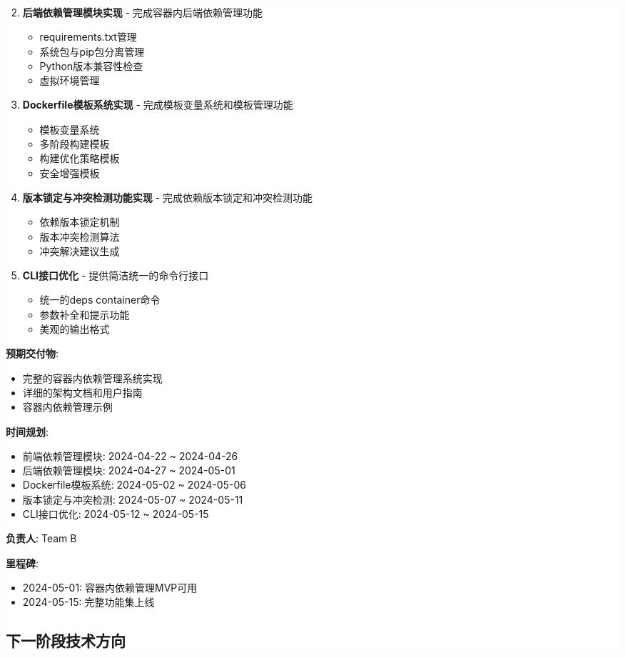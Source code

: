 2. **后端依赖管理模块实现** - 完成容器内后端依赖管理功能
   - requirements.txt管理
   - 系统包与pip包分离管理
   - Python版本兼容性检查
   - 虚拟环境管理

3. **Dockerfile模板系统实现** - 完成模板变量系统和模板管理功能
   - 模板变量系统
   - 多阶段构建模板
   - 构建优化策略模板
   - 安全增强模板

4. **版本锁定与冲突检测功能实现** - 完成依赖版本锁定和冲突检测功能
   - 依赖版本锁定机制
   - 版本冲突检测算法
   - 冲突解决建议生成

5. **CLI接口优化** - 提供简洁统一的命令行接口
   - 统一的deps container命令
   - 参数补全和提示功能
   - 美观的输出格式

**预期交付物**:
- 完整的容器内依赖管理系统实现
- 详细的架构文档和用户指南
- 容器内依赖管理示例

**时间规划**:
- 前端依赖管理模块: 2024-04-22 ~ 2024-04-26
- 后端依赖管理模块: 2024-04-27 ~ 2024-05-01
- Dockerfile模板系统: 2024-05-02 ~ 2024-05-06
- 版本锁定与冲突检测: 2024-05-07 ~ 2024-05-11
- CLI接口优化: 2024-05-12 ~ 2024-05-15

**负责人**: Team B

**里程碑**:
- 2024-05-01: 容器内依赖管理MVP可用
- 2024-05-15: 完整功能集上线

## 下一阶段技术方向